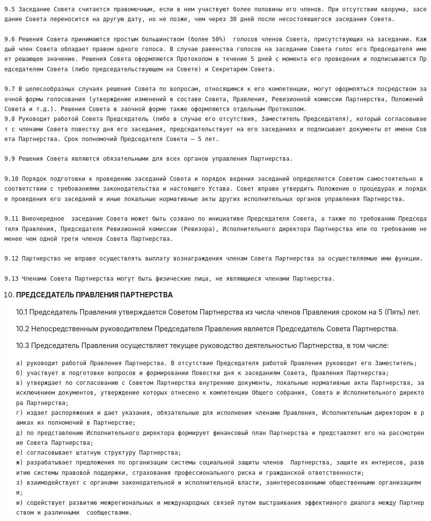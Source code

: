     9.5 Заседание Совета считается правомочным, если в нем участвуют более половины его членов. При отсутствии кворума, заседание Совета переносится на другую дату, но не позже, чем через 30 дней после несостоявшегося заседания Совета.
    
    9.6 Решения Совета принимаются простым большинством (более 50%)  голосов членов Совета, присутствующих на заседании. Каждый член Совета обладает правом одного голоса. В случае равенства голосов на заседании Совета голос его Председателя имеет решающее значение. Решения Совета оформляются Протоколом в течение 5 дней с момента его проведения и подписываются Председателем Совета (либо председательствующем на Совете) и Cекретарем Совета.
    
    9.7 В целесообразных случаях решения Совета по вопросам, относящимся к его компетенции, могут оформляться посредством заочной формы голосования (утверждение изменений в составе Совета, Правления, Ревизионной комиссии Партнерства, Положений Совета и т.д.). Решения Совета в заочной форме также оформляются отдельным Протоколом.
    9.8 Руководит работой Совета Председатель (либо в случае его отсутствия, Заместитель Председателя), который согласовывает с членами Совета повестку дня его заседания, председательствует на его заседаниях и подписывает документы от имени Совета Партнерства. Срок полномочий Председателя Совета – 5 лет. 
    
    9.9 Решения Совета являются обязательными для всех органов управления Партнерства.
    
    9.10 Порядок подготовки к проведению заседаний Совета и порядок ведения заседаний определяется Советом самостоятельно в соответствии с требованиями законодательства и настоящего Устава. Совет вправе утвердить Положение о процедурах и порядке проведения его заседаний и иные локальные нормативные акты других исполнительных органов управления Партнерства.
    
    9.11 Внеочередное  заседание Совета может быть созвано по инициативе Председателя Совета, а также по требованию Председателя Правления, Председателя Ревизионной комиссии (Ревизора), Исполнительного директора Партнерства или по требованию не менее чем одной трети членов Совета Партнерства. 
    
    9.12 Партнерство не вправе осуществлять выплату вознаграждения членам Совета Партнерства за осуществляемые ими функции.
    
    9.13 Членами Совета Партнерства могут быть физические лица, не являющиеся членами Партнерства.

10. **ПРЕДСЕДАТЕЛЬ ПРАВЛЕНИЯ ПАРТНЕРСТВА**

    10.1 Председатель Правления утверждается Советом Партнерства из числа членов Правления сроком на 5 (Пять) лет.
    
    10.2 Непосредственным руководителем Председателя Правления является Председатель Совета Партнерства.
    
    10.3 Председатель Правления осуществляет текущее руководство деятельностью Партнерства, в том числе:

        а) руководит работой Правления Партнерства. В отсутствие Председателя работой Правления руководит его Заместитель;
        б) участвует в подготовке вопросов и формировании Повестки дня к заседаниям Совета, Правления Партнерства;
        в) утверждает по согласованию с Советом Партнерства внутренние документы, локальные нормативные акты Партнерства, за исключением документов, утверждение которых отнесено к компетенции Общего собрания, Совета и Исполнительного директора Партнерства;
        г) издает распоряжения и дает указания, обязательные для исполнения членами Правления, Исполнительным директором в рамках их полномочий в Партнерстве;
        д) по представлению Исполнительного директора формирует финансовый план Партнерства и представляет его на рассмотрение Совета Партнерства;
        е) согласовывает штатную структуру Партнерства;
        ж) разрабатывает предложения по организации системы социальной защиты членов  Партнерства, защите их интересов, развитию системы правовой поддержки, страхования профессионального риска и гражданской ответственности; 
        з) взаимодействует с органами законодательной и исполнительной власти, заинтересованными общественными организациями;
        и) содействует развитию межрегиональных и международных связей путем выстраивания эффективного диалога между Партнерством и различными  сообществами.
